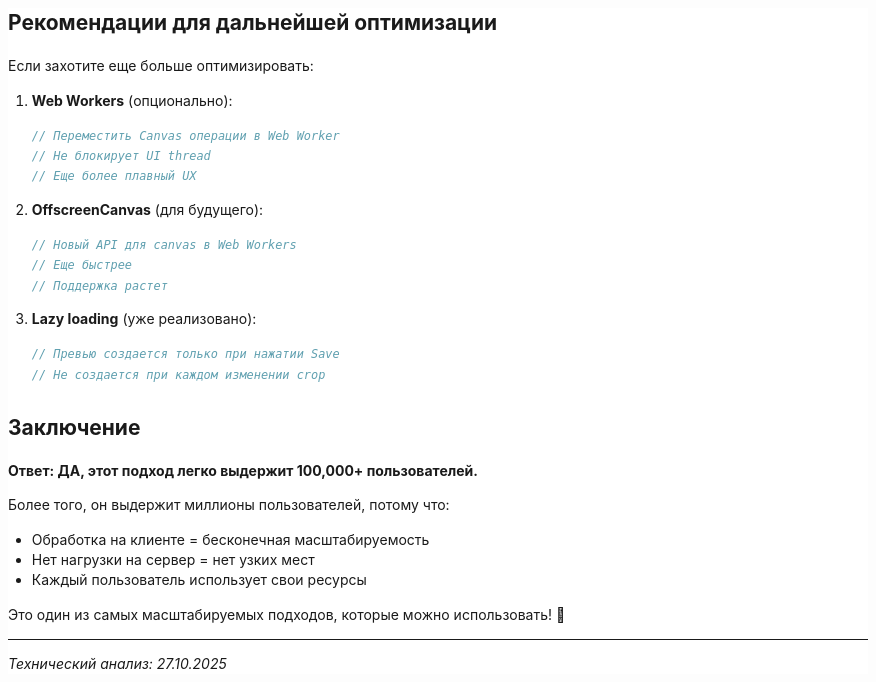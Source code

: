 ## Рекомендации для дальнейшей оптимизации

Если захотите еще больше оптимизировать:

1. **Web Workers** (опционально):
   ```javascript
   // Переместить Canvas операции в Web Worker
   // Не блокирует UI thread
   // Еще более плавный UX
   ```

2. **OffscreenCanvas** (для будущего):
   ```javascript
   // Новый API для canvas в Web Workers
   // Еще быстрее
   // Поддержка растет
   ```

3. **Lazy loading** (уже реализовано):
   ```javascript
   // Превью создается только при нажатии Save
   // Не создается при каждом изменении crop
   ```

## Заключение

**Ответ: ДА, этот подход легко выдержит 100,000+ пользователей.**

Более того, он выдержит миллионы пользователей, потому что:
- Обработка на клиенте = бесконечная масштабируемость
- Нет нагрузки на сервер = нет узких мест
- Каждый пользователь использует свои ресурсы

Это один из самых масштабируемых подходов, которые можно использовать! 🚀

---

*Технический анализ: 27.10.2025*

